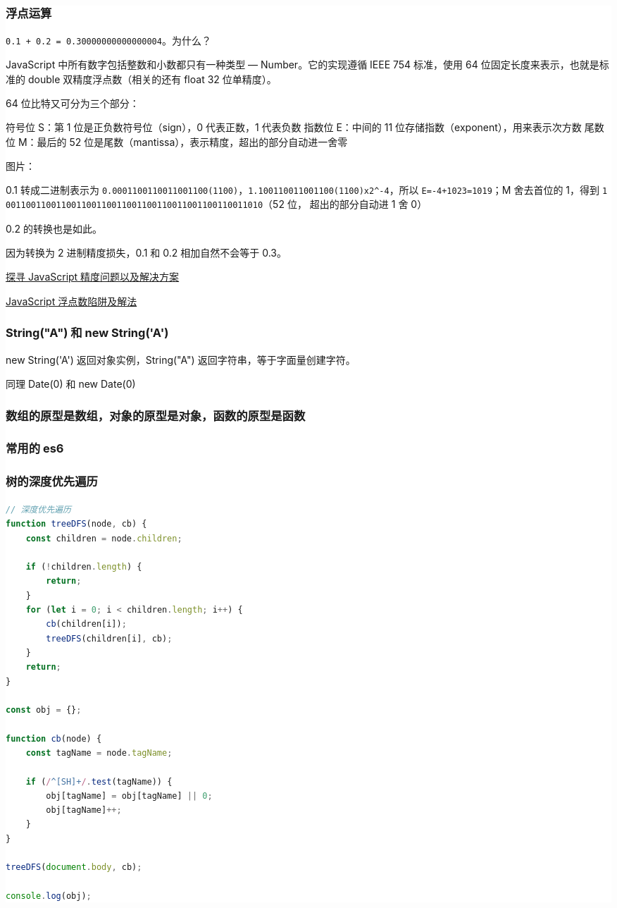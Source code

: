 ### 浮点运算

`0.1 + 0.2 = 0.30000000000000004`。为什么？

JavaScript 中所有数字包括整数和小数都只有一种类型 — Number。它的实现遵循 IEEE 754 标准，使用 64 位固定长度来表示，也就是标准的 double 双精度浮点数（相关的还有 float 32 位单精度）。

64 位比特又可分为三个部分：

符号位 S：第 1 位是正负数符号位（sign），0 代表正数，1 代表负数
指数位 E：中间的 11 位存储指数（exponent），用来表示次方数
尾数位 M：最后的 52 位是尾数（mantissa），表示精度，超出的部分自动进一舍零

图片：

0.1 转成二进制表示为 `0.0001100110011001100(1100)`，`1.100110011001100(1100)x2^-4`，所以 `E=-4+1023=1019`；M 舍去首位的 1，得到 `1001100110011001100110011001100110011001100110011010`（52 位， 超出的部分自动进 1 舍 0）

0.2 的转换也是如此。

因为转换为 2 进制精度损失，0.1 和 0.2 相加自然不会等于 0.3。

[探寻 JavaScript 精度问题以及解决方案](https://juejin.im/post/6844903687010123790#heading-0)

[JavaScript 浮点数陷阱及解法](https://github.com/camsong/blog/issues/9)

### String("A") 和 new String('A')

new String('A') 返回对象实例，String("A") 返回字符串，等于字面量创建字符。

同理 Date(0) 和 new Date(0)

### 数组的原型是数组，对象的原型是对象，函数的原型是函数

### 常用的 es6

### 树的深度优先遍历

```js
// 深度优先遍历
function treeDFS(node, cb) {
    const children = node.children;

    if (!children.length) {
        return;
    }
    for (let i = 0; i < children.length; i++) {
        cb(children[i]);
        treeDFS(children[i], cb);
    }
    return;
}

const obj = {};

function cb(node) {
    const tagName = node.tagName;

    if (/^[SH]+/.test(tagName)) {
        obj[tagName] = obj[tagName] || 0;
        obj[tagName]++;
    }
}

treeDFS(document.body, cb);

console.log(obj);
```
